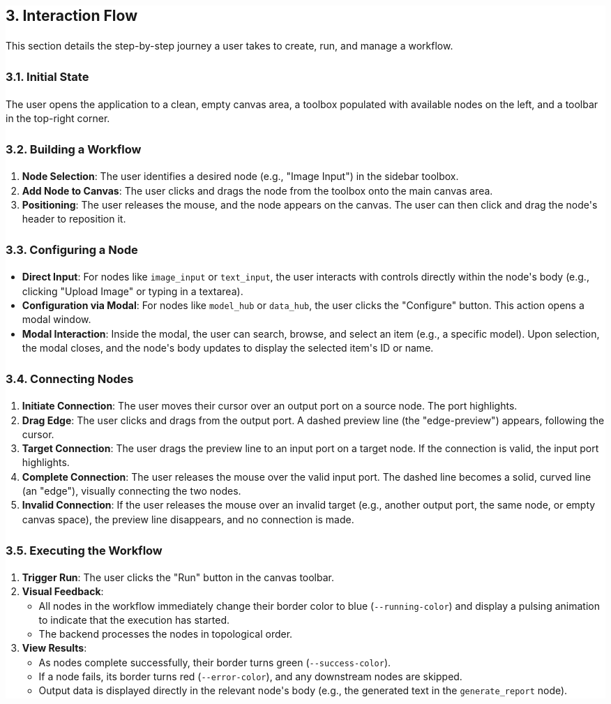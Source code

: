 
## 3. Interaction Flow
This section details the step-by-step journey a user takes to create, run, and manage a workflow.

### 3.1. Initial State
The user opens the application to a clean, empty canvas area, a toolbox populated with available nodes on the left, and a toolbar in the top-right corner.

### 3.2. Building a Workflow
1.  **Node Selection**: The user identifies a desired node (e.g., "Image Input") in the sidebar toolbox.
2.  **Add Node to Canvas**: The user clicks and drags the node from the toolbox onto the main canvas area.
3.  **Positioning**: The user releases the mouse, and the node appears on the canvas. The user can then click and drag the node's header to reposition it.

### 3.3. Configuring a Node
-   **Direct Input**: For nodes like `image_input` or `text_input`, the user interacts with controls directly within the node's body (e.g., clicking "Upload Image" or typing in a textarea).
-   **Configuration via Modal**: For nodes like `model_hub` or `data_hub`, the user clicks the "Configure" button. This action opens a modal window.
-   **Modal Interaction**: Inside the modal, the user can search, browse, and select an item (e.g., a specific model). Upon selection, the modal closes, and the node's body updates to display the selected item's ID or name.

### 3.4. Connecting Nodes
1.  **Initiate Connection**: The user moves their cursor over an output port on a source node. The port highlights.
2.  **Drag Edge**: The user clicks and drags from the output port. A dashed preview line (the "edge-preview") appears, following the cursor.
3.  **Target Connection**: The user drags the preview line to an input port on a target node. If the connection is valid, the input port highlights.
4.  **Complete Connection**: The user releases the mouse over the valid input port. The dashed line becomes a solid, curved line (an "edge"), visually connecting the two nodes.
5.  **Invalid Connection**: If the user releases the mouse over an invalid target (e.g., another output port, the same node, or empty canvas space), the preview line disappears, and no connection is made.

### 3.5. Executing the Workflow
1.  **Trigger Run**: The user clicks the "Run" button in the canvas toolbar.
2.  **Visual Feedback**:
    *   All nodes in the workflow immediately change their border color to blue (`--running-color`) and display a pulsing animation to indicate that the execution has started.
    *   The backend processes the nodes in topological order.
3.  **View Results**:
    *   As nodes complete successfully, their border turns green (`--success-color`).
    *   If a node fails, its border turns red (`--error-color`), and any downstream nodes are skipped.
    *   Output data is displayed directly in the relevant node's body (e.g., the generated text in the `generate_report` node).
